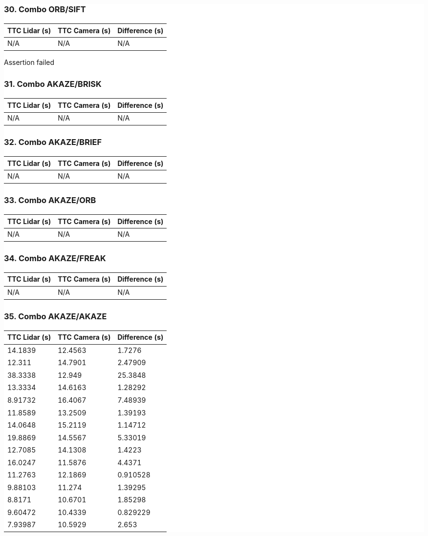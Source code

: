 ### 30. Combo **ORB/SIFT**

| TTC Lidar (s) | TTC Camera (s) | Difference (s) |
| -----------   | ----------- | ----------- |
| N/A | N/A | N/A |

Assertion failed

### 31. Combo **AKAZE/BRISK**

| TTC Lidar (s) | TTC Camera (s) | Difference (s) |
| -----------   | ----------- | ----------- |
| N/A | N/A | N/A |

### 32. Combo **AKAZE/BRIEF**

| TTC Lidar (s) | TTC Camera (s) | Difference (s) |
| -----------   | ----------- | ----------- |
| N/A | N/A | N/A |

### 33. Combo **AKAZE/ORB**

| TTC Lidar (s) | TTC Camera (s) | Difference (s) |
| -----------   | ----------- | ----------- |
| N/A | N/A | N/A |

### 34. Combo **AKAZE/FREAK**

| TTC Lidar (s) | TTC Camera (s) | Difference (s) |
| -----------   | ----------- | ----------- |
| N/A | N/A | N/A |

### 35. Combo **AKAZE/AKAZE**

| TTC Lidar (s) | TTC Camera (s) | Difference (s) |
| -----------   | ----------- | ----------- |
| 14.1839 | 12.4563 | 1.7276 | 
| 12.311 | 14.7901 | 2.47909 | 
| 38.3338 | 12.949 | 25.3848 | 
| 13.3334 | 14.6163 | 1.28292 | 
| 8.91732 | 16.4067 | 7.48939 | 
| 11.8589 | 13.2509 | 1.39193 | 
| 14.0648 | 15.2119 | 1.14712 | 
| 19.8869 | 14.5567 | 5.33019 | 
| 12.7085 | 14.1308 | 1.4223 | 
| 16.0247 | 11.5876 | 4.4371 | 
| 11.2763 | 12.1869 | 0.910528 | 
| 9.88103 | 11.274 | 1.39295 | 
| 8.8171 | 10.6701 | 1.85298 | 
| 9.60472 | 10.4339 | 0.829229 | 
| 7.93987 | 10.5929 | 2.653 | 